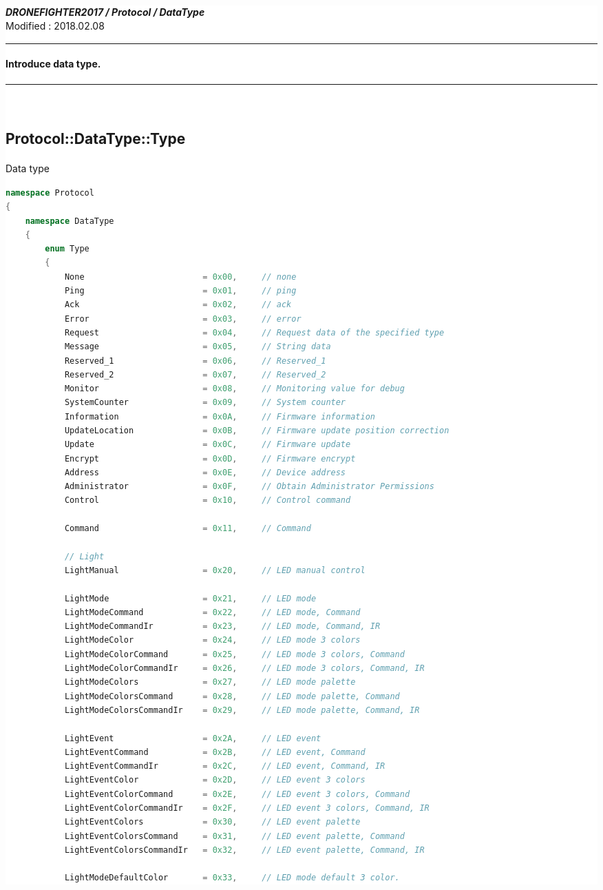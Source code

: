 ***DRONEFIGHTER2017 / Protocol / DataType***<br>
Modified : 2018.02.08

---

#### Introduce data type.

---

<br>

## <a name="Protocol_DataType">Protocol::DataType::Type</a>
Data type

```cpp
namespace Protocol
{
    namespace DataType
    {
        enum Type
        {
            None                        = 0x00,     // none
            Ping                        = 0x01,     // ping
            Ack                         = 0x02,     // ack 
            Error                       = 0x03,     // error
            Request                     = 0x04,     // Request data of the specified type
            Message                     = 0x05,     // String data
            Reserved_1                  = 0x06,     // Reserved_1
            Reserved_2                  = 0x07,     // Reserved_2
            Monitor                     = 0x08,     // Monitoring value for debug
            SystemCounter               = 0x09,     // System counter
            Information                 = 0x0A,     // Firmware information
            UpdateLocation              = 0x0B,     // Firmware update position correction
            Update                      = 0x0C,     // Firmware update
            Encrypt                     = 0x0D,     // Firmware encrypt
            Address                     = 0x0E,     // Device address
            Administrator               = 0x0F,     // Obtain Administrator Permissions
            Control                     = 0x10,     // Control command
    
            Command                     = 0x11,     // Command

            // Light
            LightManual                 = 0x20,     // LED manual control

            LightMode                   = 0x21,     // LED mode
            LightModeCommand            = 0x22,     // LED mode, Command
            LightModeCommandIr          = 0x23,     // LED mode, Command, IR
            LightModeColor              = 0x24,     // LED mode 3 colors
            LightModeColorCommand       = 0x25,     // LED mode 3 colors, Command
            LightModeColorCommandIr     = 0x26,     // LED mode 3 colors, Command, IR
            LightModeColors             = 0x27,     // LED mode palette
            LightModeColorsCommand      = 0x28,     // LED mode palette, Command
            LightModeColorsCommandIr    = 0x29,     // LED mode palette, Command, IR

            LightEvent                  = 0x2A,     // LED event
            LightEventCommand           = 0x2B,     // LED event, Command
            LightEventCommandIr         = 0x2C,     // LED event, Command, IR
            LightEventColor             = 0x2D,     // LED event 3 colors
            LightEventColorCommand      = 0x2E,     // LED event 3 colors, Command
            LightEventColorCommandIr    = 0x2F,     // LED event 3 colors, Command, IR
            LightEventColors            = 0x30,     // LED event palette
            LightEventColorsCommand     = 0x31,     // LED event palette, Command
            LightEventColorsCommandIr   = 0x32,     // LED event palette, Command, IR

            LightModeDefaultColor       = 0x33,     // LED mode default 3 color.
```